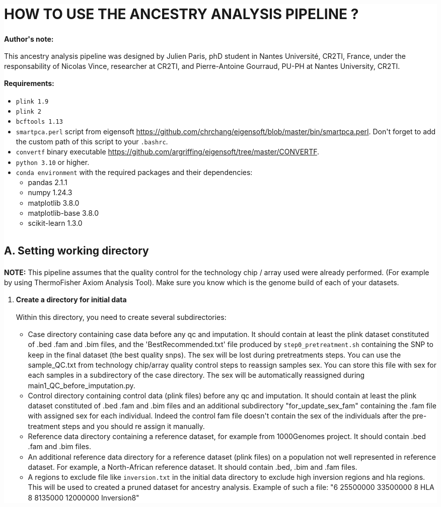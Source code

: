 # HOW TO USE THE ANCESTRY ANALYSIS PIPELINE ?

**Author's note:**

This ancestry analysis pipeline was designed by Julien Paris, phD student in Nantes Université, CR2TI, France, under the responsability of Nicolas Vince, researcher at CR2TI, and Pierre-Antoine Gourraud, PU-PH at Nantes University, CR2TI.

**Requirements:**

- `plink 1.9`
- `plink 2`
- `bcftools 1.13`
- `smartpca.perl` script from eigensoft https://github.com/chrchang/eigensoft/blob/master/bin/smartpca.perl. Don't forget to add the custom path of this script to your `.bashrc`.
- `convertf` binary executable https://github.com/argriffing/eigensoft/tree/master/CONVERTF.
- `python 3.10` or higher.
- `conda environment` with the required packages and their dependencies:
  - pandas 2.1.1
  - numpy 1.24.3
  - matplotlib 3.8.0
  - matplotlib-base 3.8.0
  - scikit-learn 1.3.0
  
## A. Setting working directory

**NOTE:** This pipeline assumes that the quality control for the technology chip / array used were already performed. (For example by using ThermoFisher Axiom Analysis Tool). Make sure you know which is the genome build of each of your datasets.

1. **Create a directory for initial data**

   Within this directory, you need to create several subdirectories:
   - Case directory containing case data before any qc and imputation. It should contain at least the plink dataset constituted of .bed .fam and .bim files, and the 'BestRecommended.txt' file produced by `step0_pretreatment.sh` containing the SNP to keep in the final dataset (the best quality snps). The sex will be lost during pretreatments steps. You can use the sample_QC.txt from technology chip/array quality control steps to reassign samples sex. You can store this file with sex for each samples in a subdirectory of the case directory. The sex will be automatically reassigned during main1_QC_before_imputation.py.
   - Control directory containing control data (plink files) before any qc and imputation. It should contain at least the plink dataset constituted of .bed .fam and .bim files and an additional subdirectory "for_update_sex_fam" containing the .fam file with assigned sex for each individual. Indeed the control fam file doesn't contain the sex of the individuals after the pre-treatment steps and you should re assign it manually.
   - Reference data directory containing a reference dataset, for example from 1000Genomes project. It should contain .bed .fam and .bim files.
   - An additional reference data directory for a reference dataset (plink files) on a population not well represented in reference dataset. For example, a North-African reference dataset. It should contain .bed, .bim and .fam files.
   - A regions to exclude file like `inversion.txt` in the initial data directory to exclude high inversion regions and hla regions. This will be used to created a pruned dataset for ancestry analysis. Example of such a file:
    "6 25500000 33500000 8 HLA
    8 8135000 12000000 Inversion8"
